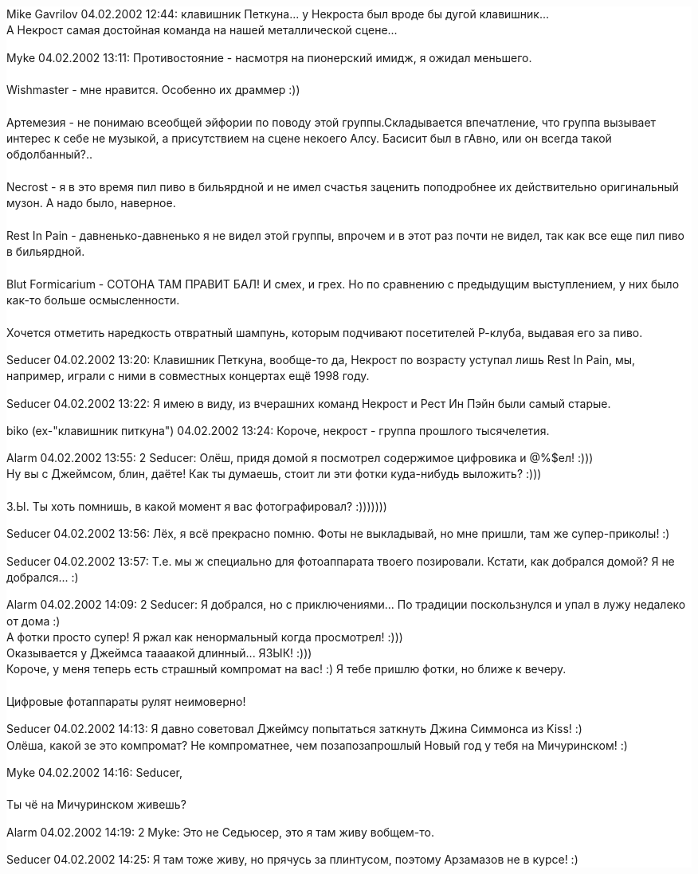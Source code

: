 Mike Gavrilov 04.02.2002 12:44:
клавишник Петкуна... у Некроста был вроде бы дугой клавишник...<BR>А Некрост самая достойная команда на нашей металлической сцене...<BR>

Myke 04.02.2002 13:11:
Противостояние - насмотря на пионерский имидж, я ожидал меньшего.<BR><BR>Wishmaster - мне нравится. Особенно их драммер :))<BR><BR>Артемезия - не понимаю всеобщей эйфории по поводу этой группы.Складывается впечатление, что группа вызывает интерес к себе не музыкой, а присутствием на сцене некоего Алсу. Басисит был в гАвно, или он всегда такой обдолбанный?..<BR><BR>Necrost - я в это время пил пиво в бильярдной и не имел счастья заценить поподробнее их действительно оригинальный музон. А надо было, наверное.<BR><BR>Rest In Pain - давненько-давненько я не видел этой группы, впрочем и в этот раз почти не видел, так как все еще пил пиво в бильярдной. <BR><BR>Blut Formicarium - СОТОНА ТАМ ПРАВИТ БАЛ! И смех, и грех. Но по сравнению с предыдущим выступлением, у них было как-то больше осмысленности.<BR><BR>Хочется отметить наредкость отвратный шампунь, которым подчивают посетителей Р-клуба, выдавая его за пиво.

Seducer 04.02.2002 13:20:
Клавишник Петкуна, вообще-то да, Некрост по возрасту уступал лишь Rest In Pain, мы, например,  играли с ними в совместных концертах ещё 1998 году.

Seducer 04.02.2002 13:22:
Я имею в виду, из вчерашних команд Некрост и Рест Ин Пэйн были самый старые.

biko (ex-&quot;клавишник питкуна&quot;) 04.02.2002 13:24:
Короче, некрост - группа прошлого тысячелетия.

Alarm 04.02.2002 13:55:
2 Seducer: Олёш, придя домой я посмотрел содержимое цифровика и @%$ел! :)))<BR>Ну вы с Джеймсом, блин, даёте! Как ты думаешь, стоит ли эти фотки куда-нибудь выложить? :)))<BR><BR>З.Ы. Ты хоть помнишь, в какой момент я вас фотографировал? :)))))))

Seducer 04.02.2002 13:56:
Лёх, я всё прекрасно помню. Фоты не выкладывай, но мне пришли, там же супер-приколы! :)

Seducer 04.02.2002 13:57:
Т.е. мы ж специально для фотоаппарата твоего позировали. Кстати, как добрался домой? Я не добрался... :)

Alarm 04.02.2002 14:09:
2 Seducer: Я добрался, но с приключениями... По традиции поскользнулся и упал в лужу недалеко от дома :)<BR>А фотки просто супер! Я ржал как ненормальный когда просмотрел! :)))<BR>Оказывается у Джеймса таааакой длинный... ЯЗЫК! :)))<BR>Короче, у меня теперь есть страшный компромат на вас! :) Я тебе пришлю фотки, но ближе к вечеру.<BR><BR>Цифровые фотаппараты рулят неимоверно! 

Seducer 04.02.2002 14:13:
Я давно советовал Джеймсу попытаться заткнуть Джина Симмонса из Kiss! :)<BR>Олёша, какой зе это компромат? Не компроматнее, чем позапозапрошлый Новый год у тебя на Мичуринском! :)

Myke 04.02.2002 14:16:
Seducer,<BR><BR>Ты чё на Мичуринском живешь?

Alarm 04.02.2002 14:19:
2 Myke: Это не Седьюсер, это я там живу вобщем-то.

Seducer 04.02.2002 14:25:
Я там тоже живу, но прячусь за плинтусом, поэтому Арзамазов не в курсе! :)
